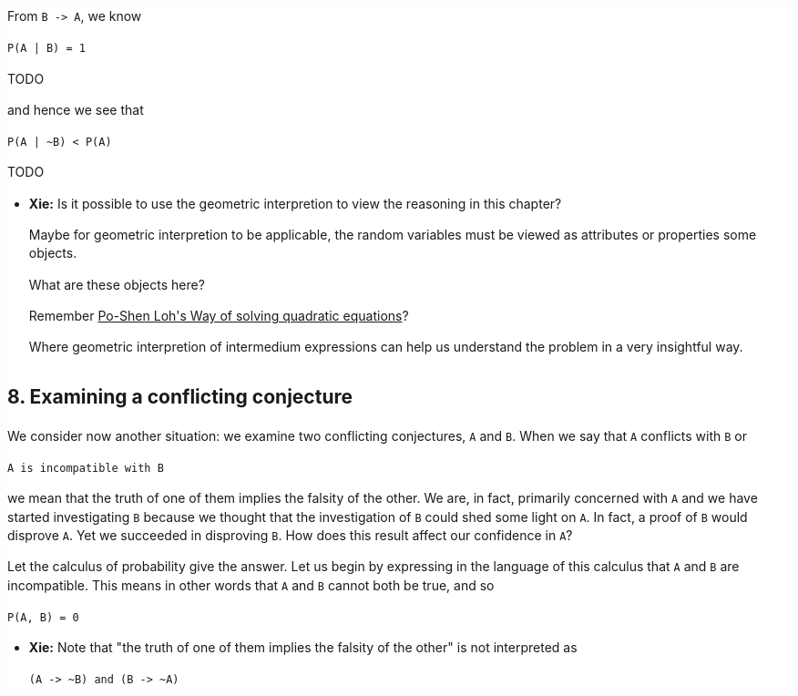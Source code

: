 From `B -> A`, we know

```
P(A | B) = 1
```

TODO

and hence we see that

```
P(A | ~B) < P(A)
```

TODO

- **Xie:** Is it possible to use the geometric interpretion
  to view the reasoning in this chapter?

  Maybe for geometric interpretion to be applicable,
  the random variables must be viewed as
  attributes or properties some objects.

  What are these objects here?

  Remember [Po-Shen Loh's Way of solving quadratic equations](https://www.poshenloh.com/quadratic)?

  Where geometric interpretion of intermedium expressions
  can help us understand the problem in a very insightful way.

## 8. Examining a conflicting conjecture

We consider now another situation:
we examine two conflicting conjectures, `A` and `B`.
When we say that `A` conflicts with `B` or

```
A is incompatible with B
```

we mean that the truth of one of them implies the falsity of the other. We
are, in fact, primarily concerned with `A` and we have started investigating `B`
because we thought that the investigation of `B` could shed some light on `A`.
In fact, a proof of `B` would disprove `A`. Yet we succeeded in disproving `B`.
How does this result affect our confidence in `A`?

Let the calculus of probability give the answer. Let us begin by expressing
in the language of this calculus that `A` and `B` are incompatible. This means
in other words that `A` and `B` cannot both be true, and so

```
P(A, B) = 0
```

- **Xie:** Note that
  "the truth of one of them implies the falsity of the other"
  is not interpreted as

  ```
  (A -> ~B) and (B -> ~A)
  ```

